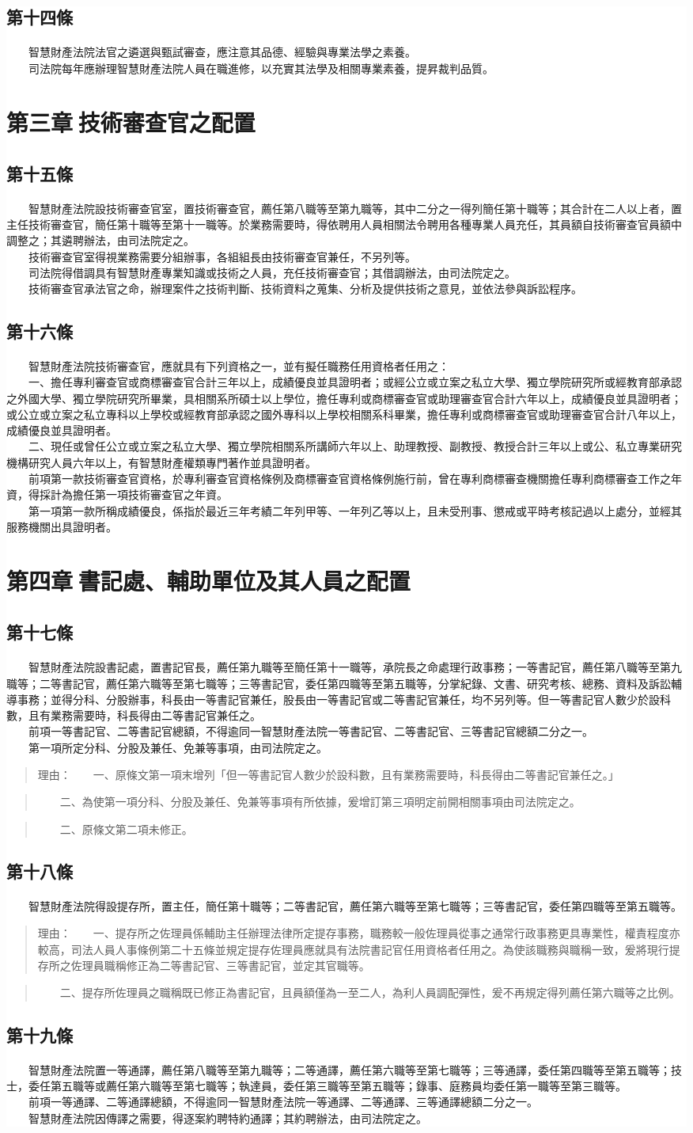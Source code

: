
第十四條 
---------
　　智慧財產法院法官之遴選與甄試審查，應注意其品德、經驗與專業法學之素養。  
　　司法院每年應辦理智慧財產法院人員在職進修，以充實其法學及相關專業素養，提昇裁判品質。  


第三章  技術審查官之配置
========================
第十五條 
---------
　　智慧財產法院設技術審查官室，置技術審查官，薦任第八職等至第九職等，其中二分之一得列簡任第十職等；其合計在二人以上者，置主任技術審查官，簡任第十職等至第十一職等。於業務需要時，得依聘用人員相關法令聘用各種專業人員充任，其員額自技術審查官員額中調整之；其遴聘辦法，由司法院定之。  
　　技術審查官室得視業務需要分組辦事，各組組長由技術審查官兼任，不另列等。  
　　司法院得借調具有智慧財產專業知識或技術之人員，充任技術審查官；其借調辦法，由司法院定之。  
　　技術審查官承法官之命，辦理案件之技術判斷、技術資料之蒐集、分析及提供技術之意見，並依法參與訴訟程序。  


第十六條 
---------
　　智慧財產法院技術審查官，應就具有下列資格之一，並有擬任職務任用資格者任用之：  
　　一、擔任專利審查官或商標審查官合計三年以上，成績優良並具證明者；或經公立或立案之私立大學、獨立學院研究所或經教育部承認之外國大學、獨立學院研究所畢業，具相關系所碩士以上學位，擔任專利或商標審查官或助理審查官合計六年以上，成績優良並具證明者；或公立或立案之私立專科以上學校或經教育部承認之國外專科以上學校相關系科畢業，擔任專利或商標審查官或助理審查官合計八年以上，成績優良並具證明者。  
　　二、現任或曾任公立或立案之私立大學、獨立學院相關系所講師六年以上、助理教授、副教授、教授合計三年以上或公、私立專業研究機構研究人員六年以上，有智慧財產權類專門著作並具證明者。  
　　前項第一款技術審查官資格，於專利審查官資格條例及商標審查官資格條例施行前，曾在專利商標審查機關擔任專利商標審查工作之年資，得採計為擔任第一項技術審查官之年資。  
　　第一項第一款所稱成績優良，係指於最近三年考績二年列甲等、一年列乙等以上，且未受刑事、懲戒或平時考核記過以上處分，並經其服務機關出具證明者。  


第四章  書記處、輔助單位及其人員之配置
======================================
第十七條 
---------
　　智慧財產法院設書記處，置書記官長，薦任第九職等至簡任第十一職等，承院長之命處理行政事務；一等書記官，薦任第八職等至第九職等；二等書記官，薦任第六職等至第七職等；三等書記官，委任第四職等至第五職等，分掌紀錄、文書、研究考核、總務、資料及訴訟輔導事務；並得分科、分股辦事，科長由一等書記官兼任，股長由一等書記官或二等書記官兼任，均不另列等。但一等書記官人數少於設科數，且有業務需要時，科長得由二等書記官兼任之。  
　　前項一等書記官、二等書記官總額，不得逾同一智慧財產法院一等書記官、二等書記官、三等書記官總額二分之一。  
　　第一項所定分科、分股及兼任、免兼等事項，由司法院定之。  
> 理由：　　一、原條文第一項末增列「但一等書記官人數少於設科數，且有業務需要時，科長得由二等書記官兼任之。」

> 　　二、為使第一項分科、分股及兼任、免兼等事項有所依據，爰增訂第三項明定前開相關事項由司法院定之。

> 　　二、原條文第二項未修正。



第十八條 
---------
　　智慧財產法院得設提存所，置主任，簡任第十職等；二等書記官，薦任第六職等至第七職等；三等書記官，委任第四職等至第五職等。  
> 理由：　　一、提存所之佐理員係輔助主任辦理法律所定提存事務，職務較一般佐理員從事之通常行政事務更具專業性，權責程度亦較高，司法人員人事條例第二十五條並規定提存佐理員應就具有法院書記官任用資格者任用之。為使該職務與職稱一致，爰將現行提存所之佐理員職稱修正為二等書記官、三等書記官，並定其官職等。

> 　　二、提存所佐理員之職稱既已修正為書記官，且員額僅為一至二人，為利人員調配彈性，爰不再規定得列薦任第六職等之比例。



第十九條 
---------
　　智慧財產法院置一等通譯，薦任第八職等至第九職等；二等通譯，薦任第六職等至第七職等；三等通譯，委任第四職等至第五職等；技士，委任第五職等或薦任第六職等至第七職等；執達員，委任第三職等至第五職等；錄事、庭務員均委任第一職等至第三職等。  
　　前項一等通譯、二等通譯總額，不得逾同一智慧財產法院一等通譯、二等通譯、三等通譯總額二分之一。  
　　智慧財產法院因傳譯之需要，得逐案約聘特約通譯；其約聘辦法，由司法院定之。  
